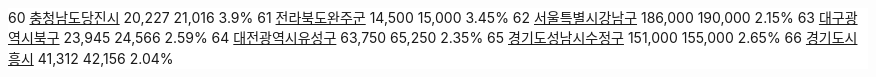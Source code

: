   <tr class="item">
    <td>60</td>
    <td><a href="/apt/충청남도당진시">충청남도당진시</a></td>
    <td>20,227</td>
    <td>21,016</td>
    <td>3.9%</td>
  </tr>

  <tr class="item">
    <td>61</td>
    <td><a href="/apt/전라북도완주군">전라북도완주군</a></td>
    <td>14,500</td>
    <td>15,000</td>
    <td>3.45%</td>
  </tr>

  <tr class="item">
    <td>62</td>
    <td><a href="/apt/서울특별시강남구">서울특별시강남구</a></td>
    <td>186,000</td>
    <td>190,000</td>
    <td>2.15%</td>
  </tr>

  <tr class="item">
    <td>63</td>
    <td><a href="/apt/대구광역시북구">대구광역시북구</a></td>
    <td>23,945</td>
    <td>24,566</td>
    <td>2.59%</td>
  </tr>

  <tr class="item">
    <td>64</td>
    <td><a href="/apt/대전광역시유성구">대전광역시유성구</a></td>
    <td>63,750</td>
    <td>65,250</td>
    <td>2.35%</td>
  </tr>

  <tr class="item">
    <td>65</td>
    <td><a href="/apt/경기도성남시수정구">경기도성남시수정구</a></td>
    <td>151,000</td>
    <td>155,000</td>
    <td>2.65%</td>
  </tr>

  <tr class="item">
    <td>66</td>
    <td><a href="/apt/경기도시흥시">경기도시흥시</a></td>
    <td>41,312</td>
    <td>42,156</td>
    <td>2.04%</td>
  </tr>
